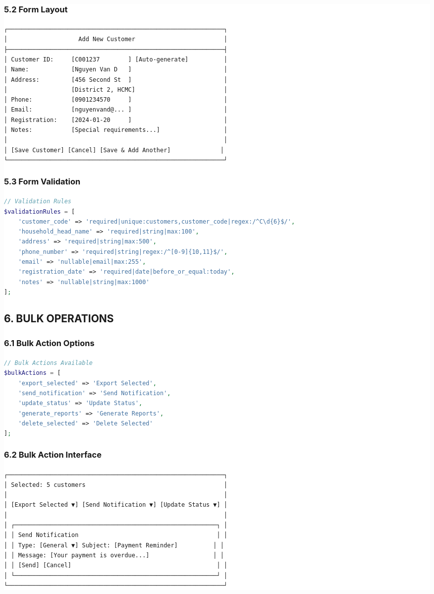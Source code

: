 ### 5.2 Form Layout
```
┌─────────────────────────────────────────────────────────────┐
│                    Add New Customer                         │
├─────────────────────────────────────────────────────────────┤
│ Customer ID:     [C001237        ] [Auto-generate]          │
│ Name:            [Nguyen Van D   ]                          │
│ Address:         [456 Second St  ]                          │
│                  [District 2, HCMC]                         │
│ Phone:           [0901234570     ]                          │
│ Email:           [nguyenvand@... ]                          │
│ Registration:    [2024-01-20     ]                          │
│ Notes:           [Special requirements...]                  │
│                                                             │
│ [Save Customer] [Cancel] [Save & Add Another]              │
└─────────────────────────────────────────────────────────────┘
```

### 5.3 Form Validation
```php
// Validation Rules
$validationRules = [
    'customer_code' => 'required|unique:customers,customer_code|regex:/^C\d{6}$/',
    'household_head_name' => 'required|string|max:100',
    'address' => 'required|string|max:500',
    'phone_number' => 'required|string|regex:/^[0-9]{10,11}$/',
    'email' => 'nullable|email|max:255',
    'registration_date' => 'required|date|before_or_equal:today',
    'notes' => 'nullable|string|max:1000'
];
```

## 6. BULK OPERATIONS

### 6.1 Bulk Action Options
```php
// Bulk Actions Available
$bulkActions = [
    'export_selected' => 'Export Selected',
    'send_notification' => 'Send Notification',
    'update_status' => 'Update Status',
    'generate_reports' => 'Generate Reports',
    'delete_selected' => 'Delete Selected'
];
```

### 6.2 Bulk Action Interface
```
┌─────────────────────────────────────────────────────────────┐
│ Selected: 5 customers                                       │
│                                                             │
│ [Export Selected ▼] [Send Notification ▼] [Update Status ▼] │
│                                                             │
│ ┌─────────────────────────────────────────────────────────┐ │
│ │ Send Notification                                       │ │
│ │ Type: [General ▼] Subject: [Payment Reminder]          │ │
│ │ Message: [Your payment is overdue...]                  │ │
│ │ [Send] [Cancel]                                         │ │
│ └─────────────────────────────────────────────────────────┘ │
└─────────────────────────────────────────────────────────────┘
```

